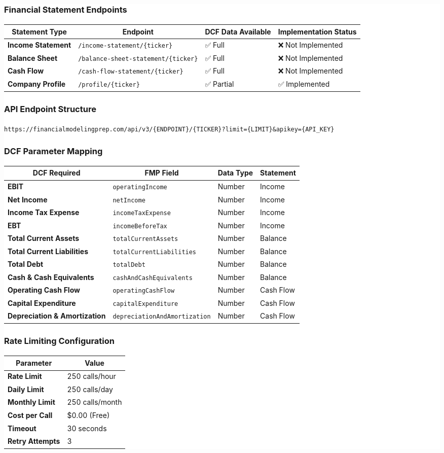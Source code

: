 ### **Financial Statement Endpoints**
| Statement Type | Endpoint | DCF Data Available | Implementation Status |
|----------------|----------|-------------------|---------------------|
| **Income Statement** | `/income-statement/{ticker}` | ✅ Full | ❌ Not Implemented |
| **Balance Sheet** | `/balance-sheet-statement/{ticker}` | ✅ Full | ❌ Not Implemented |
| **Cash Flow** | `/cash-flow-statement/{ticker}` | ✅ Full | ❌ Not Implemented |
| **Company Profile** | `/profile/{ticker}` | ✅ Partial | ✅ Implemented |

### **API Endpoint Structure**
```
https://financialmodelingprep.com/api/v3/{ENDPOINT}/{TICKER}?limit={LIMIT}&apikey={API_KEY}
```

### **DCF Parameter Mapping**
| DCF Required | FMP Field | Data Type | Statement |
|--------------|-----------|-----------|-----------|
| **EBIT** | `operatingIncome` | Number | Income |
| **Net Income** | `netIncome` | Number | Income |
| **Income Tax Expense** | `incomeTaxExpense` | Number | Income |
| **EBT** | `incomeBeforeTax` | Number | Income |
| **Total Current Assets** | `totalCurrentAssets` | Number | Balance |
| **Total Current Liabilities** | `totalCurrentLiabilities` | Number | Balance |
| **Total Debt** | `totalDebt` | Number | Balance |
| **Cash & Cash Equivalents** | `cashAndCashEquivalents` | Number | Balance |
| **Operating Cash Flow** | `operatingCashFlow` | Number | Cash Flow |
| **Capital Expenditure** | `capitalExpenditure` | Number | Cash Flow |
| **Depreciation & Amortization** | `depreciationAndAmortization` | Number | Cash Flow |

### **Rate Limiting Configuration**
| Parameter | Value |
|-----------|--------|
| **Rate Limit** | 250 calls/hour |
| **Daily Limit** | 250 calls/day |
| **Monthly Limit** | 250 calls/month |
| **Cost per Call** | $0.00 (Free) |
| **Timeout** | 30 seconds |
| **Retry Attempts** | 3 |
